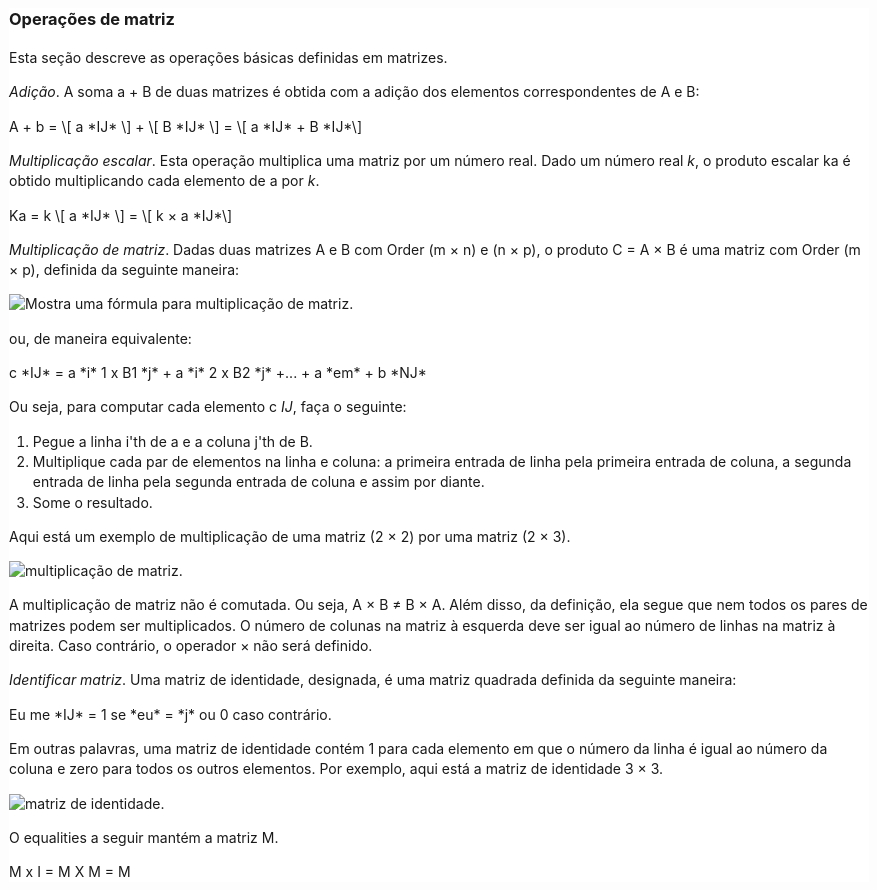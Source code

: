 ### <a name="matrix-operations"></a>Operações de matriz

Esta seção descreve as operações básicas definidas em matrizes.

*Adição*. A soma a + B de duas matrizes é obtida com a adição dos elementos correspondentes de A e B:

<dl> A + b = \[ a *IJ* \]  +  \[ B *IJ* \]  =  \[ a *IJ* + B *IJ*\]
</dl>

*Multiplicação escalar*. Esta operação multiplica uma matriz por um número real. Dado um número real *k*, o produto escalar ka é obtido multiplicando cada elemento de a por *k*.

<dl> Ka = k \[ a *IJ* \]  =  \[ k × a *IJ*\]
</dl>

*Multiplicação de matriz*. Dadas duas matrizes A e B com Order (m × n) e (n × p), o produto C = A × B é uma matriz com Order (m × p), definida da seguinte maneira:

![Mostra uma fórmula para multiplicação de matriz.](images/matrix02.png)

ou, de maneira equivalente:

<dl> c *IJ* = a *i* 1 x B1 *j* + a *i* 2 x B2 *j* +... + a *em* + b *NJ*  
</dl>

Ou seja, para computar cada elemento c *IJ*, faça o seguinte:

1.  Pegue a linha i'th de a e a coluna j'th de B.
2.  Multiplique cada par de elementos na linha e coluna: a primeira entrada de linha pela primeira entrada de coluna, a segunda entrada de linha pela segunda entrada de coluna e assim por diante.
3.  Some o resultado.

Aqui está um exemplo de multiplicação de uma matriz (2 × 2) por uma matriz (2 × 3).

![multiplicação de matriz.](images/matrix03.png)

A multiplicação de matriz não é comutada. Ou seja, A × B ≠ B × A. Além disso, da definição, ela segue que nem todos os pares de matrizes podem ser multiplicados. O número de colunas na matriz à esquerda deve ser igual ao número de linhas na matriz à direita. Caso contrário, o operador × não será definido.

*Identificar matriz*. Uma matriz de identidade, designada, é uma matriz quadrada definida da seguinte maneira:

<dl> Eu me *IJ* = 1 se *eu*  =  *j* ou 0 caso contrário.  
</dl>

Em outras palavras, uma matriz de identidade contém 1 para cada elemento em que o número da linha é igual ao número da coluna e zero para todos os outros elementos. Por exemplo, aqui está a matriz de identidade 3 × 3.

![matriz de identidade.](images/matrix04.png)

O equalities a seguir mantém a matriz M.

<dl> M x I = M  
X M = M  
</dl>
